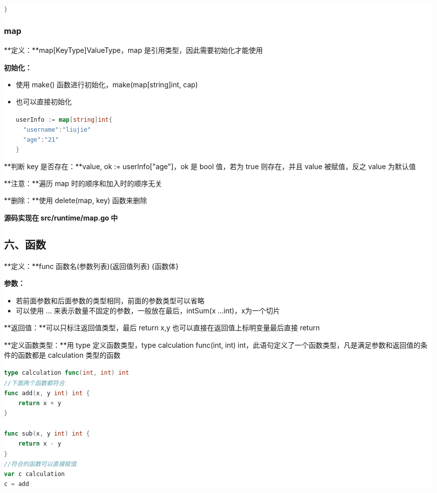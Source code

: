 ```go
}
```



### map

**定义：**map[KeyType]ValueType，map 是引用类型，因此需要初始化才能使用

**初始化：**

- 使用 make() 函数进行初始化，make(map[string]int, cap)

- 也可以直接初始化

  ```go
  userInfo := map[string]int{
    "username":"liujie"
    "age":"21"
  }
  ```

**判断 key 是否存在：**value, ok := userInfo["age"]，ok 是 bool 值，若为 true 则存在，并且 value 被赋值，反之 value 为默认值

**注意：**遍历 map 时的顺序和加入时的顺序无关

**删除：**使用 delete(map, key) 函数来删除

**源码实现在 src/runtime/map.go 中**

## 六、函数

**定义：**func 函数名(参数列表)(返回值列表) {函数体}

**参数：**

- 若前面参数和后面参数的类型相同，前面的参数类型可以省略
- 可以使用 ... 来表示数量不固定的参数，一般放在最后，intSum(x ...int)，x为一个切片

**返回值：**可以只标注返回值类型，最后 return x,y  也可以直接在返回值上标明变量最后直接 return

**定义函数类型：**用 type 定义函数类型，type calculation func(int, int) int，此语句定义了一个函数类型，凡是满足参数和返回值的条件的函数都是 calculation 类型的函数

```go
type calculation func(int, int) int
//下面两个函数都符合
func add(x, y int) int {
	return x + y
}

func sub(x, y int) int {
	return x - y
}
//符合的函数可以直接赋值
var c calculation
c = add
```
